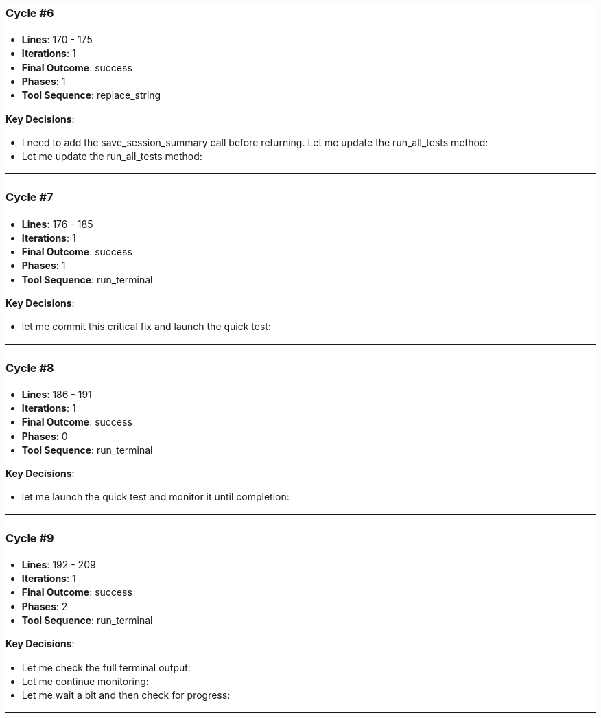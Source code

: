 
### Cycle #6

- **Lines**: 170 - 175
- **Iterations**: 1
- **Final Outcome**: success
- **Phases**: 1
- **Tool Sequence**: replace_string

**Key Decisions**:
- I need to add the save_session_summary call before returning. Let me update the run_all_tests method:
- Let me update the run_all_tests method:

---

### Cycle #7

- **Lines**: 176 - 185
- **Iterations**: 1
- **Final Outcome**: success
- **Phases**: 1
- **Tool Sequence**: run_terminal

**Key Decisions**:
- let me commit this critical fix and launch the quick test:

---

### Cycle #8

- **Lines**: 186 - 191
- **Iterations**: 1
- **Final Outcome**: success
- **Phases**: 0
- **Tool Sequence**: run_terminal

**Key Decisions**:
- let me launch the quick test and monitor it until completion:

---

### Cycle #9

- **Lines**: 192 - 209
- **Iterations**: 1
- **Final Outcome**: success
- **Phases**: 2
- **Tool Sequence**: run_terminal

**Key Decisions**:
- Let me check the full terminal output:
- Let me continue monitoring:
- Let me wait a bit and then check for progress:

---